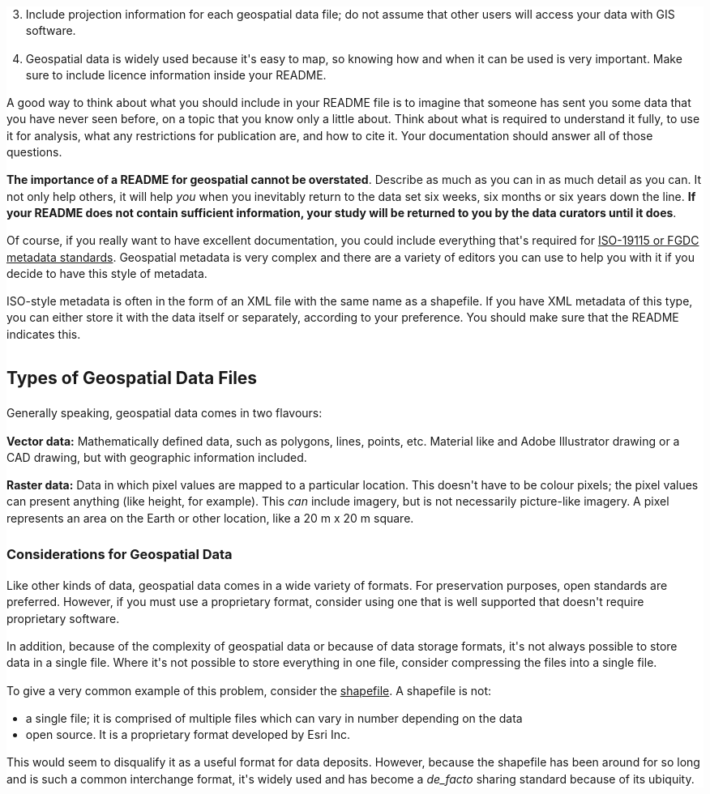 3. Include projection information for each geospatial data file; do not assume that other users will access your data with GIS software.

4. Geospatial data is widely used because it's easy to map, so knowing how and when it can be used is very important. Make sure to include licence information inside your README.

A good way to think about what you should include in your README file is to imagine that someone has sent you some data that you have never seen before, on a topic that you know only a little about. Think about what is required to understand it fully, to use it for analysis, what any restrictions for publication are, and how to cite it. Your documentation should answer all of those questions.

**The importance of a README for geospatial cannot be overstated**. Describe as much as you can in as much detail as you can. It not only help others, it will help _you_ when you inevitably return to the data set six weeks, six months or six years down the line. **If your README does not contain sufficient information, your study will be returned to you by the data curators until it does**.

Of course, if you really want to have excellent documentation, you could include everything that's required for [ISO-19115 or FGDC metadata standards](https://www.fgdc.gov/metadata/iso-standards). Geospatial metadata is very complex and there are a variety of editors you can use to help you with it if you decide to have this style of metadata.

ISO-style metadata is often in the form of an XML file with the same name as a shapefile. If you have XML metadata of this type, you can either store it with the data itself or separately, according to your preference. You should make sure that the README indicates this.

## Types of Geospatial Data Files

Generally speaking, geospatial data comes in two flavours:

**Vector data:** Mathematically defined data, such as polygons, lines, points, etc. Material like and Adobe Illustrator drawing or a CAD drawing, but with geographic information included.

**Raster data:** Data in which pixel values are mapped to a particular location. This doesn't have to be colour pixels; the pixel values can present anything (like height, for example). This *can* include imagery, but is not necessarily picture-like imagery. A pixel represents an area on the Earth or other location, like a 20 m x 20 m square.

### Considerations for Geospatial Data

Like other kinds of data, geospatial data comes in a wide variety of formats. For preservation purposes, open standards are preferred. However, if you must use a proprietary format, consider using one that is well supported that doesn't require proprietary software.

In addition, because of the complexity of geospatial data or because of data storage formats, it's not always possible to store data in a single file. Where it's not possible to store everything in one file, consider compressing the files into a single file.

To give a very common example of this problem, consider the [shapefile](https://en.wikipedia.org/wiki/Shapefile). A shapefile is not:

* a single file; it is comprised of multiple files which can vary in number depending on the data
* open source. It is a proprietary format developed by Esri Inc.

This would seem to disqualify it as a useful format for data deposits. However, because the shapefile has been around for so long and is such a common interchange format, it's widely used and has become a _de_facto_ sharing standard because of its ubiquity.
